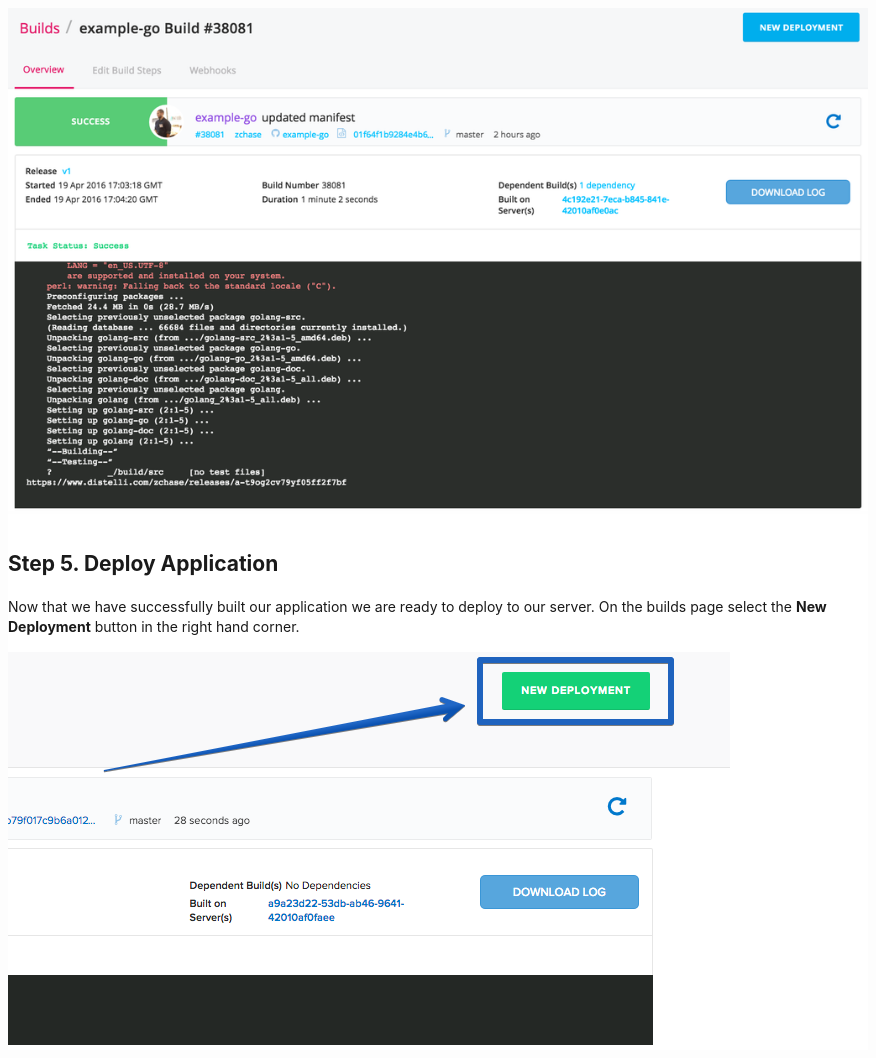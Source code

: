 <img class="ttImages" src="images/NodeTutorial/goLang/goLangBuildSuccess.png" alt="Succesful Go Lang App Build" />

## Step 5. Deploy Application

Now that we have successfully built our application we are ready to deploy to our server. On the builds page select the <b>New Deployment</b> button in the right hand corner.

<img class="ttImages" src="images/NodeTutorial/deployNewDeployment.png" alt="Go Pipelines Build" />
